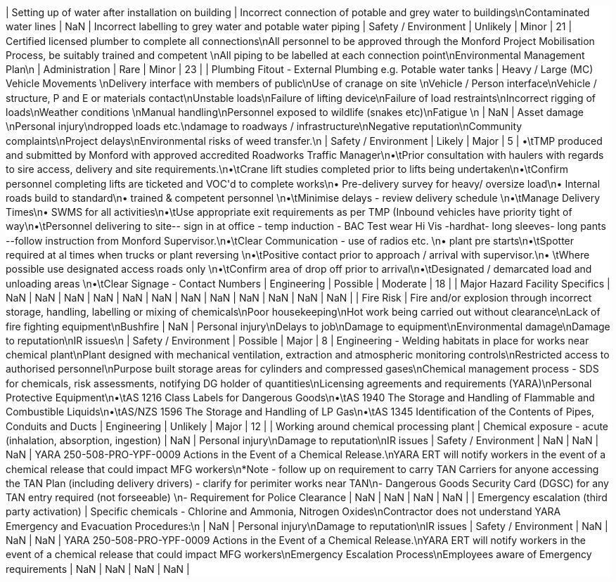 | Setting up of water after installation on building | Incorrect connection of potable and grey water to buildings\nContaminated water lines | NaN | Incorrect labelling to grey water and potable water piping | Safety / Environment | Unlikely | Minor | 21 | Certified licensed plumber to complete all connections\nAll personnel to be approved through the Monford Project Mobilisation Process, be suitably trained and competent \nAll piping to be labelled at each connection point\nEnvironmental Management Plan\n | Administration | Rare | Minor | 23 |
| Plumbing Fitout - External Plumbing e.g. Potable water tanks | Heavy / Large (MC) Vehicle Movements \nDelivery interface with members of public\nUse of cranage on site \nVehicle / Person interface\nVehicle / structure, P and E or materials contact\nUnstable loads\nFailure of lifting device\nFailure of load restraints\nIncorrect rigging of loads\nWeather conditions \nManual handling\nPersonnel exposed to wildlife (snakes etc)\nFatigue \n | NaN | Asset damage \nPersonal injury\ndropped loads etc.\ndamage to roadways / infrastructure\nNegative reputation\nCommunity complaints\nProject delays\nEnvironmental risks of weed transfer.\n | Safety / Environment | Likely | Major | 5 | •\tTMP produced and submitted by Monford with approved accredited Roadworks Traffic Manager\n•\tPrior consultation with haulers with regards to sire access, delivery and site requirements.\n•\tCrane lift studies completed prior to lifts being undertaken\n•\tConfirm personnel completing lifts are ticketed and VOC'd to complete works\n• Pre-delivery survey for heavy/ oversize load\n• Internal roads build to standard\n• trained & competent personnel \n•\tMinimise delays - review delivery schedule \n•\tManage Delivery Times\n• SWMS for all activities\n•\tUse appropriate exit requirements as per TMP (Inbound vehicles have priority tight of way\n•\tPersonnel delivering to site-- sign in at office - temp induction - BAC Test wear Hi Vis -hardhat- long sleeves- long pants --follow instruction from Monford Supervisor.\n•\tClear Communication - use of radios etc. \n• plant pre starts\n•\tSpotter required at al times when trucks or plant reversing \n•\tPositive contact prior to approach / arrival with supervisor.\n• \tWhere possible use designated access roads only \n•\tConfirm area of drop off prior to arrival\n•\tDesignated / demarcated load and unloading areas \n•\tClear Signage - Contact Numbers | Engineering | Possible | Moderate | 18 |
| Major Hazard Facility Specifics | NaN | NaN | NaN | NaN | NaN | NaN | NaN | NaN | NaN | NaN | NaN | NaN |
| Fire Risk | Fire and/or explosion through incorrect storage, handling, labelling or mixing of chemicals\nPoor housekeeping\nHot work being carried out without clearance\nLack of fire fighting equipment\nBushfire | NaN | Personal injury\nDelays to job\nDamage to equipment\nEnvironmental damage\nDamage to reputation\nIR issues\n | Safety / Environment | Possible | Major | 8 | Engineering - Welding habitats in place for works near chemical plant\nPlant designed with mechanical ventilation, extraction and atmospheric monitoring controls\nRestricted access to authorised personnel\nPurpose built storage areas for cylinders and compressed gases\nChemical management process - SDS for chemicals, risk assessments, notifying DG holder of quantities\nLicensing agreements and requirements (YARA)\nPersonal Protective Equipment\n•\tAS 1216 Class Labels for Dangerous Goods\n•\tAS 1940 The Storage and Handling of Flammable and Combustible Liquids\n•\tAS/NZS 1596 The Storage and Handling of LP Gas\n•\tAS 1345 Identification of the Contents of Pipes, Conduits and Ducts | Engineering | Unlikely | Major | 12 |
| Working around chemical processing plant | Chemical exposure - acute (inhalation, absorption, ingestion) | NaN | Personal injury\nDamage to reputation\nIR issues | Safety / Environment | NaN | NaN | NaN | YARA 250-508-PRO-YPF-0009 Actions in the Event of a Chemical Release.\nYARA ERT will notify workers in the event of a chemical release that could impact MFG workers\n\*Note - follow up on requirement to carry TAN Carriers for anyone accessing the TAN Plan (including delivery drivers) - clarify for perimiter works near TAN\n- Dangerous Goods Security Card (DGSC) for any TAN entry required (not forseeable) \n- Requirement for Police Clearance | NaN | NaN | NaN | NaN |
| Emergency escalation (third party activation) | Specific chemicals - Chlorine and Ammonia, Nitrogen Oxides\nContractor does not understand YARA Emergency and Evacuation Procedures:\n | NaN | Personal injury\nDamage to reputation\nIR issues | Safety / Environment | NaN | NaN | NaN | YARA 250-508-PRO-YPF-0009 Actions in the Event of a Chemical Release.\nYARA ERT will notify workers in the event of a chemical release that could impact MFG workers\nEmergency Escalation Process\nEmployees aware of Emergency requirements | NaN | NaN | NaN | NaN |
